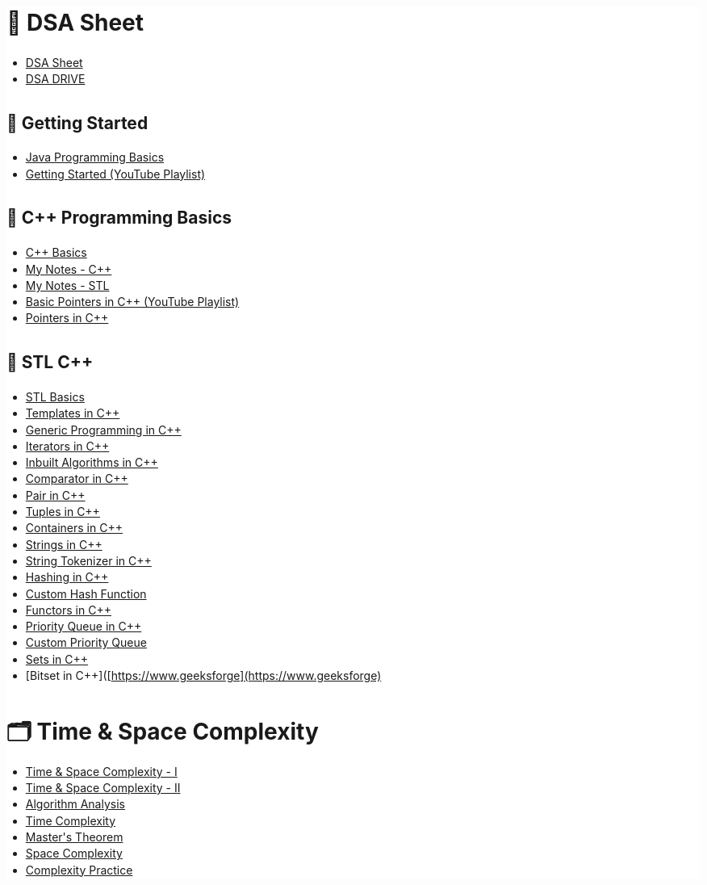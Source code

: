 
# 📂 DSA Sheet

- [DSA Sheet](https://docs.google.com/spreadsheets/d/1spv5ZP7x1cZcFZXz2Fo_DAaM5jnlJDxWSziZ5ctUb2A/edit#gid=0)
- [DSA DRIVE](https://drive.google.com/drive/folders/1UfscSvllHyXPlIGK4WxyoMDF-z_jUJD4)

## 📂 Getting Started

- [Java Programming Basics](https://www.scaler.com/topics/java/)
- [Getting Started (YouTube Playlist)](https://www.youtube.com/playlist?list=PLTAWODwDBzMxhohckS2F36S-LjnyF_ibZ)

## 📂 C++ Programming Basics

- [C++ Basics](https://www.scaler.com/topics/cpp/)
- [My Notes - C++](https://drive.google.com/file/d/1Cyex0td1F5qPqzIW4R5vM8sK6Y0EGwpU/view)
- [My Notes - STL](https://drive.google.com/file/d/1CkJPsCG7t4Rpn02EHEFEUKH240W5OhNp/view)
- [Basic Pointers in C++ (YouTube Playlist)](https://www.youtube.com/playlist?list=PLTAWODwDBzMzMuMW-NrA5-icKFZYqNC8S)
- [Pointers in C++](https://docs.google.com/spreadsheets/d/1spv5ZP7x1cZcFZXz2Fo_DAaM5jnlJDxWSziZ5ctUb2A/edit#gid=1079816901)

## 📂 STL C++

- [STL Basics](https://www.geeksforgeeks.org/the-c-standard-template-library-stl/)
- [Templates in C++](https://www.scaler.com/topics/cpp/templates-in-cpp/)
- [Generic Programming in C++](https://www.scaler.com/topics/cpp/generic-programming-in-cpp/)
- [Iterators in C++](https://www.geeksforgeeks.org/iterators-c-stl/)
- [Inbuilt Algorithms in C++](https://www.geeksforgeeks.org/c-magicians-stl-algorithms/)
- [Comparator in C++](https://www.geeksforgeeks.org/sorting-a-vector-in-c/)
- [Pair in C++](https://www.scaler.com/topics/cpp/pair-in-cpp/)
- [Tuples in C++](https://www.geeksforgeeks.org/tuples-in-c/)
- [Containers in C++](https://www.programiz.com/cpp-programming/stl-containers)
- [Strings in C++](https://www.scaler.com/topics/cpp/strings-in-cpp/)
- [String Tokenizer in C++](https://www.geeksforgeeks.org/tokenizing-a-string-cpp/)
- [Hashing in C++](https://www.scaler.com/topics/unordered_map-cpp/)
- [Custom Hash Function](https://www.geeksforgeeks.org/how-to-create-an-unordered_map-of-user-defined-class-in-cpp/)
- [Functors in C++](https://www.programiz.com/cpp-programming/functors)
- [Priority Queue in C++](https://www.programiz.com/cpp-programming/priority-queue)
- [Custom Priority Queue](https://www.geeksforgeeks.org/stl-priority-queue-for-structure-or-class/)
- [Sets in C++](https://www.geeksforgeeks.org/difference-between-set-multiset-unordered_set-unordered_multiset-in-cpp/)
- [Bitset in C++]([https://www.geeksforge](https://www.geeksforge)
# 🗂 **Time & Space Complexity**

- [Time & Space Complexity - I](https://www.youtube.com/watch?v=UQ-HoCneuiA&ab_channel=ArchitAggarwal)
- [Time & Space Complexity - II](https://www.youtube.com/watch?v=BceGLE8P4hw&ab_channel=ArchitAggarwal)
- [Algorithm Analysis](https://www.scaler.com/topics/analysis-of-algorithm/)
- [Time Complexity](https://www.scaler.com/topics/data-structures/time-complexity-in-data-structure/)
- [Master's Theorem](https://www.scaler.com/topics/data-structures/masters-theorem/)
- [Space Complexity](https://www.scaler.com/topics/data-structures/space-complexity-in-data-structure/)
- [Complexity Practice](https://www.interviewbit.com/courses/programming/time-complexity/)
